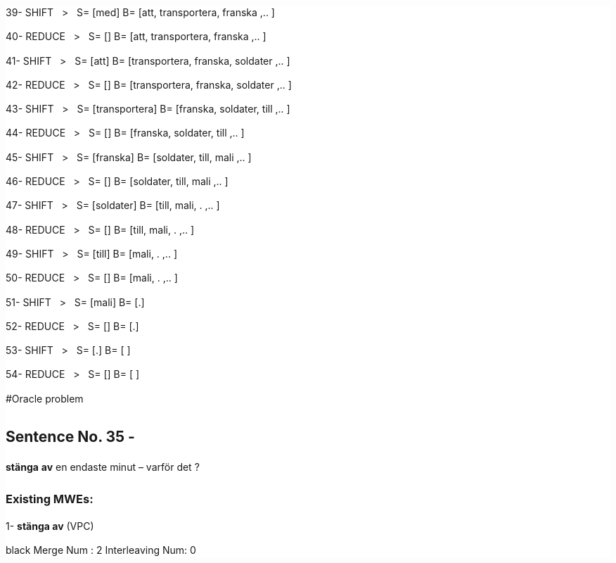 

39- SHIFT&nbsp;&nbsp;&nbsp;>&nbsp;&nbsp;&nbsp;S= [med]   B= [att, transportera, franska ,.. ]



40- REDUCE&nbsp;&nbsp;&nbsp;>&nbsp;&nbsp;&nbsp;S= []   B= [att, transportera, franska ,.. ]



41- SHIFT&nbsp;&nbsp;&nbsp;>&nbsp;&nbsp;&nbsp;S= [att]   B= [transportera, franska, soldater ,.. ]



42- REDUCE&nbsp;&nbsp;&nbsp;>&nbsp;&nbsp;&nbsp;S= []   B= [transportera, franska, soldater ,.. ]



43- SHIFT&nbsp;&nbsp;&nbsp;>&nbsp;&nbsp;&nbsp;S= [transportera]   B= [franska, soldater, till ,.. ]



44- REDUCE&nbsp;&nbsp;&nbsp;>&nbsp;&nbsp;&nbsp;S= []   B= [franska, soldater, till ,.. ]



45- SHIFT&nbsp;&nbsp;&nbsp;>&nbsp;&nbsp;&nbsp;S= [franska]   B= [soldater, till, mali ,.. ]



46- REDUCE&nbsp;&nbsp;&nbsp;>&nbsp;&nbsp;&nbsp;S= []   B= [soldater, till, mali ,.. ]



47- SHIFT&nbsp;&nbsp;&nbsp;>&nbsp;&nbsp;&nbsp;S= [soldater]   B= [till, mali, . ,.. ]



48- REDUCE&nbsp;&nbsp;&nbsp;>&nbsp;&nbsp;&nbsp;S= []   B= [till, mali, . ,.. ]



49- SHIFT&nbsp;&nbsp;&nbsp;>&nbsp;&nbsp;&nbsp;S= [till]   B= [mali, . ,.. ]



50- REDUCE&nbsp;&nbsp;&nbsp;>&nbsp;&nbsp;&nbsp;S= []   B= [mali, . ,.. ]



51- SHIFT&nbsp;&nbsp;&nbsp;>&nbsp;&nbsp;&nbsp;S= [mali]   B= [.]



52- REDUCE&nbsp;&nbsp;&nbsp;>&nbsp;&nbsp;&nbsp;S= []   B= [.]



53- SHIFT&nbsp;&nbsp;&nbsp;>&nbsp;&nbsp;&nbsp;S= [.]   B= [ ]



54- REDUCE&nbsp;&nbsp;&nbsp;>&nbsp;&nbsp;&nbsp;S= []   B= [ ]

#Oracle problem
## Sentence No. 35 - 
**stänga** **av** en endaste minut – varför det ? 
### Existing MWEs: 
1- **stänga av** (VPC)

black Merge Num : 2 Interleaving Num: 0
